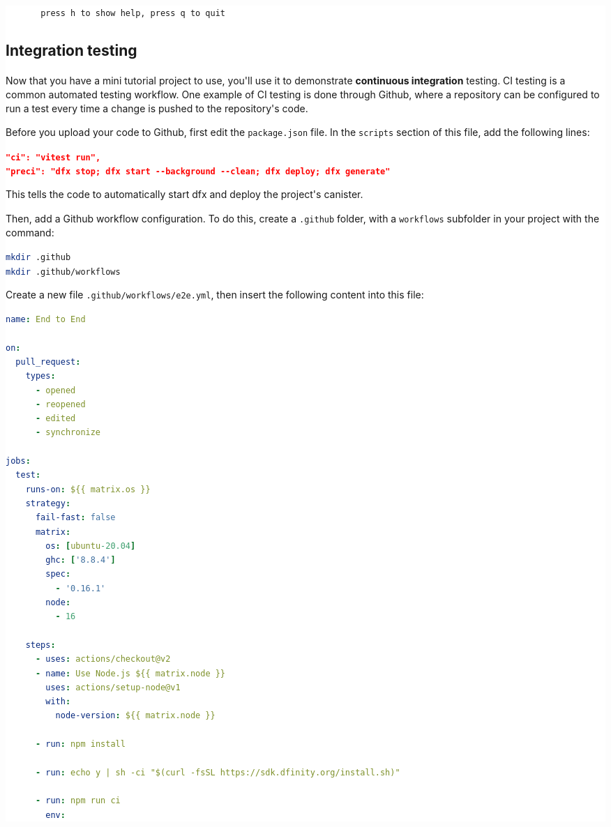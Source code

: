 ```bash
       press h to show help, press q to quit
```

## Integration testing

Now that you have a mini tutorial project to use, you'll use it to demonstrate **continuous integration** testing. CI testing is a common automated testing workflow. One example of CI testing is done through Github, where a repository can be configured to run a test every time a change is pushed to the repository's code. 

Before you upload your code to Github, first edit the `package.json` file. In the `scripts` section of this file, add the following lines:

```json
"ci": "vitest run",
"preci": "dfx stop; dfx start --background --clean; dfx deploy; dfx generate"
```

This tells the code to automatically start dfx and deploy the project's canister.

Then, add a Github workflow configuration. To do this, create a `.github` folder, with a `workflows` subfolder in your project with the command:

```bash
mkdir .github
mkdir .github/workflows
```

Create a new file `.github/workflows/e2e.yml`, then insert the following content into this file:

```yml
name: End to End

on:
  pull_request:
    types:
      - opened
      - reopened
      - edited
      - synchronize

jobs:
  test:
    runs-on: ${{ matrix.os }}
    strategy:
      fail-fast: false
      matrix:
        os: [ubuntu-20.04]
        ghc: ['8.8.4']
        spec:
          - '0.16.1'
        node:
          - 16

    steps:
      - uses: actions/checkout@v2
      - name: Use Node.js ${{ matrix.node }}
        uses: actions/setup-node@v1
        with:
          node-version: ${{ matrix.node }}

      - run: npm install

      - run: echo y | sh -ci "$(curl -fsSL https://sdk.dfinity.org/install.sh)"

      - run: npm run ci
        env:
```